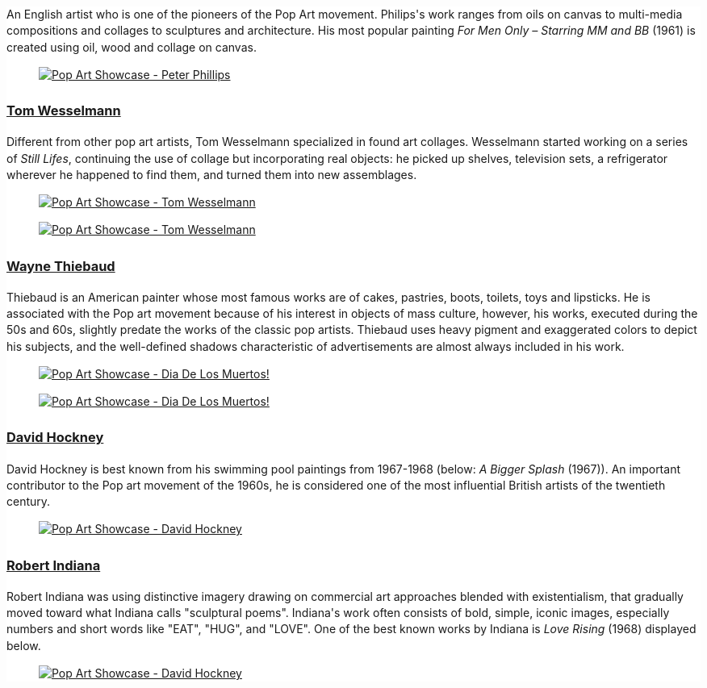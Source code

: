 An English artist who is one of the pioneers of the Pop Art movement. Philips's work ranges from oils on canvas to multi-media compositions and collages to sculptures and architecture. His most popular painting <em>For Men Only – Starring MM and BB</em> (1961) is created using oil, wood and collage on canvas.

<figure><a href="https://en.wikipedia.org/wiki/Peter_Phillips_(artist)" rel="nofollow"><img loading="lazy" decoding="async" src="https://archive.smashing.media/assets/344dbf88-fdf9-42bb-adb4-46f01eedd629/7ed48b99-7dc6-4d2a-afca-5de7c4d11d81/13.jpg" alt="Pop Art Showcase - Peter Phillips" width="450" height="758" /></a></figure>

### [Tom Wesselmann](https://en.wikipedia.org/wiki/Tom_Wesselmann)

Different from other pop art artists, Tom Wesselmann specialized in found art collages. Wesselmann started working on a series of <em>Still Lifes</em>, continuing the use of collage but incorporating real objects: he picked up shelves, television sets, a refrigerator wherever he happened to find them, and turned them into new assemblages.

<figure><a href="https://en.wikipedia.org/wiki/Tom_Wesselmann" rel="nofollow"><img loading="lazy" decoding="async" src="https://archive.smashing.media/assets/344dbf88-fdf9-42bb-adb4-46f01eedd629/736badf5-58a8-4008-aa86-a8267f9cb7f7/14.jpg" alt="Pop Art Showcase - Tom Wesselmann" width="450" height="440" /></a></figure>

<figure><a href="https://flickr.com/photos/feuilllu/738307921/" rel="nofollow"><img loading="lazy" decoding="async" src="https://archive.smashing.media/assets/344dbf88-fdf9-42bb-adb4-46f01eedd629/2fc2933c-7892-478a-ab43-c06c89e2ac2a/was2.jpg" alt="Pop Art Showcase - Tom Wesselmann" width="450" height="388" /></a></figure>

### [Wayne Thiebaud](https://www.artchive.com/artchive/T/thiebaud.html)

Thiebaud is an American painter whose most famous works are of cakes, pastries, boots, toilets, toys and lipsticks. He is associated with the Pop art movement because of his interest in objects of mass culture, however, his works, executed during the 50s and 60s, slightly predate the works of the classic pop artists. Thiebaud uses heavy pigment and exaggerated colors to depict his subjects, and the well-defined shadows characteristic of advertisements are almost always included in his work.

<figure><a href="https://www.artchive.com/artchive/T/thiebaud.html" rel="nofollow"><img loading="lazy" decoding="async" src="https://archive.smashing.media/assets/344dbf88-fdf9-42bb-adb4-46f01eedd629/5be2437f-53e6-489a-9589-2bc1a9fdbb06/way.jpg" alt="Pop Art Showcase - Dia De Los Muertos!" width="450" height="335" /></a></figure>

<figure><a href="https://www.artchive.com/artchive/T/thiebaud.html" rel="nofollow"><img loading="lazy" decoding="async" src="https://archive.smashing.media/assets/344dbf88-fdf9-42bb-adb4-46f01eedd629/afade4f5-d713-4b1d-9304-6aea755d86d0/way2.jpg" alt="Pop Art Showcase - Dia De Los Muertos!" width="450" height="569" /></a></figure>

### [David Hockney](https://en.wikipedia.org/wiki/David_Hockney)

David Hockney is best known from his swimming pool paintings from 1967-1968 (below: <em>A Bigger Splash</em> (1967)). An important contributor to the Pop art movement of the 1960s, he is considered one of the most influential British artists of the twentieth century.

<figure><a href="https://www.flickr.com/photos/oddsock/100830944/" rel="nofollow"><img loading="lazy" decoding="async" src="https://archive.smashing.media/assets/344dbf88-fdf9-42bb-adb4-46f01eedd629/5335d28c-e9e2-4a63-9e90-95b62a2ff7c0/hock.jpg" alt="Pop Art Showcase - David Hockney" width="450" height="451" /></a></figure>

### [Robert Indiana](https://en.wikipedia.org/wiki/Robert_Indiana)

Robert Indiana was using distinctive imagery drawing on commercial art approaches blended with existentialism, that gradually moved toward what Indiana calls "sculptural poems". Indiana's work often consists of bold, simple, iconic images, especially numbers and short words like "EAT", "HUG", and "LOVE". One of the best known works by Indiana is <em>Love Rising</em> (1968) displayed below.

<figure><a href="https://flickr.com/photos/jbcurio/512965426/" rel="nofollow"><img loading="lazy" decoding="async" src="https://archive.smashing.media/assets/344dbf88-fdf9-42bb-adb4-46f01eedd629/b16d38d9-2f4b-4eb3-b078-0d5b693ee89a/ind.jpg" alt="Pop Art Showcase - David Hockney" width="450" height="338" /></a></figure>
